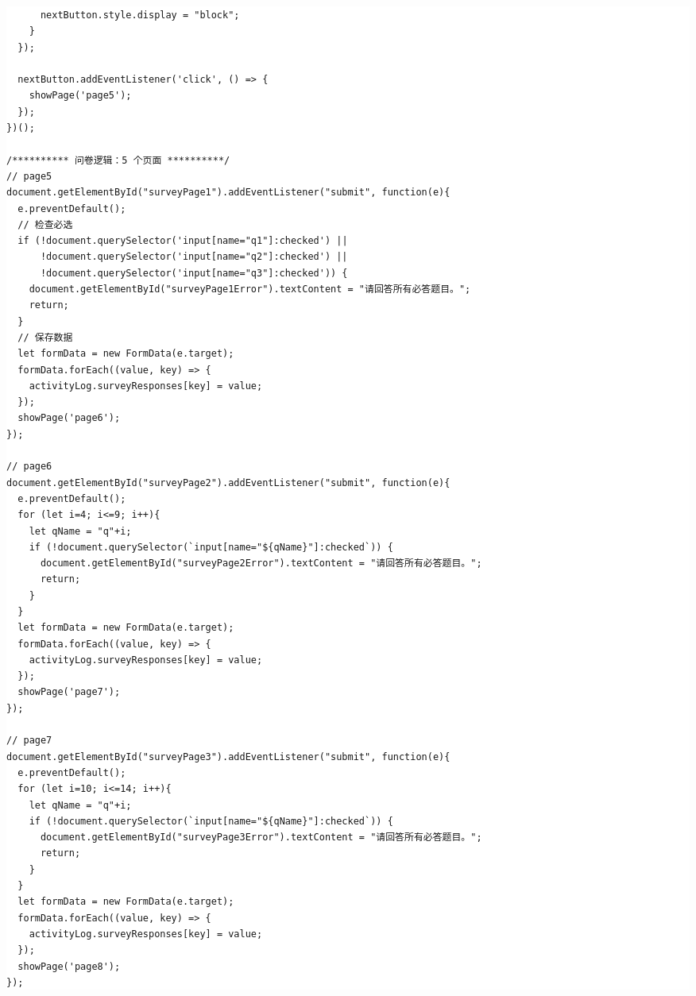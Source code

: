           nextButton.style.display = "block";
        }
      });
      
      nextButton.addEventListener('click', () => {
        showPage('page5');
      });
    })();
    
    /********** 问卷逻辑：5 个页面 **********/
    // page5
    document.getElementById("surveyPage1").addEventListener("submit", function(e){
      e.preventDefault();
      // 检查必选
      if (!document.querySelector('input[name="q1"]:checked') ||
          !document.querySelector('input[name="q2"]:checked') ||
          !document.querySelector('input[name="q3"]:checked')) {
        document.getElementById("surveyPage1Error").textContent = "请回答所有必答题目。";
        return;
      }
      // 保存数据
      let formData = new FormData(e.target);
      formData.forEach((value, key) => {
        activityLog.surveyResponses[key] = value;
      });
      showPage('page6');
    });
    
    // page6
    document.getElementById("surveyPage2").addEventListener("submit", function(e){
      e.preventDefault();
      for (let i=4; i<=9; i++){
        let qName = "q"+i;
        if (!document.querySelector(`input[name="${qName}"]:checked`)) {
          document.getElementById("surveyPage2Error").textContent = "请回答所有必答题目。";
          return;
        }
      }
      let formData = new FormData(e.target);
      formData.forEach((value, key) => {
        activityLog.surveyResponses[key] = value;
      });
      showPage('page7');
    });
    
    // page7
    document.getElementById("surveyPage3").addEventListener("submit", function(e){
      e.preventDefault();
      for (let i=10; i<=14; i++){
        let qName = "q"+i;
        if (!document.querySelector(`input[name="${qName}"]:checked`)) {
          document.getElementById("surveyPage3Error").textContent = "请回答所有必答题目。";
          return;
        }
      }
      let formData = new FormData(e.target);
      formData.forEach((value, key) => {
        activityLog.surveyResponses[key] = value;
      });
      showPage('page8');
    });
    